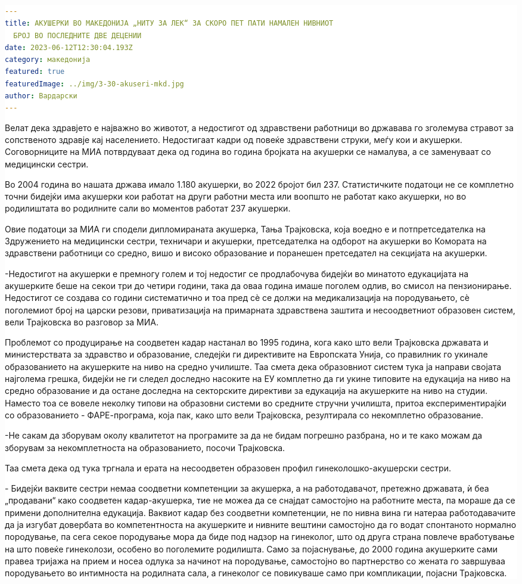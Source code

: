 ```yaml
---
title: АКУШЕРКИ ВО МАКЕДОНИЈА „НИТУ ЗА ЛЕК“ ЗА СКОРО ПЕТ ПАТИ НАМАЛЕН НИВНИОТ
  БРОЈ ВО ПОСЛЕДНИТЕ ДВЕ ДЕЦЕНИИ
date: 2023-06-12T12:30:04.193Z
category: македонија
featured: true
featuredImage: ../img/3-30-akuseri-mkd.jpg
author: Вардарски
---
```



Велат дека здравјето е најважно во животот, а недостигот од здравствени работници во државава го зголемува стравот за сопственото здравје кај населението. Недостигаат кадри од повеќе здравствени струки, меѓу кои и акушерки. Соговорниците на МИА потврдуваат дека од година во година бројката на акушерки се намалува, а се заменуваат со медицински сестри.

Во 2004 година во нашата држава имало 1.180 акушерки, во 2022 бројот бил 237. Статистичките податоци не се комплетно точни бидејќи има акушерки кои работат на други работни места или воопшто не работат како акушерки, но во родилиштата во родилните сали во моментов работат 237 акушерки.

Овие податоци за МИА ги сподели дипломираната акушерка, Тања Трајковска, која воедно е и потпретседателка на Здружението на медицински сестри, техничари и акушерки, претседателка на одборот на акушерки во Комората на здравствени работници со средно, вишо и високо образование и поранешен претседател на секцијата на акушерки.

\-Недостигот на акушерки е премногу голем и тој недостиг се продлабочува бидејќи во минатото едукацијата на акушерките беше на секои три до четири години, така да оваа година имаше поголем одлив, во смисол на пензионирање. Недостигот се создава со години систематично и тоа пред сѐ се должи на медикализација на породувањето, сѐ поголемиот број на царски резови, приватизација на примарната здравствена заштита и несоодветниот образовен систем, вели Трајковска во разговор за МИА.

Проблемот со продуцирање на соодветен кадар настанал во 1995 година, кога како што вели Трајковска државата и министерствата за здравство и образование, следејќи ги директивите на Европската Унија, со правилник го укинале образованието на акушерките на ниво на средно училиште. Таа смета дека образовниот систем тука ја направи својата најголема грешка, бидејќи не ги следел доследно насоките на ЕУ комплетно да ги укине типовите на едукација на ниво на средно образование и да остане доследна на секторските директиви за едукација на акушерките на ниво на студии. Наместо тоа се вовеле неколку типови на образовни системи во средните стручни училишта, притоа експериментирајќи со образованието - ФАРЕ-програма, која пак, како што вели Трајковска, резултирала со некомплетно образование.

\-Не сакам да зборувам околу квалитетот на програмите за да не бидам погрешно разбрана, но и те како можам да зборувам за некомплетноста на образованието, посочи Трајковска.

Таа смета дека од тука тргнала и ерата на несоодветен образовен профил гинеколошко-акушерски сестри.

\- Бидејќи ваквите сестри немаа соодветни компетенции за акушерка, а на работодавачот, претежно државата, ѝ беа „продавани“ како соодветен кадар-акушерка, тие не можеа да се снајдат самостојно на работните места, па мораше да се примени дополнителна едукација. Ваквиот кадар без соодветни компетенции, не по нивна вина ги натераа работодавачите да ја изгубат довербата во компетентноста на акушерките и нивните вештини самостојно да го водат спонтаното нормално породување, па сега секое породување мора да биде под надзор на гинеколог, што од друга страна повлече вработување на што повеќе гинеколози, особено во поголемите родилишта. Само за појаснување, до 2000 година акушерките сами правеа тријажа на прием и носеа одлука за начинот на породување, самостојно во партнерство со жената го завршуваа породувањето во интимноста на родилната сала, а гинеколог се повикуваше само при компликации, појасни Трајковска.
